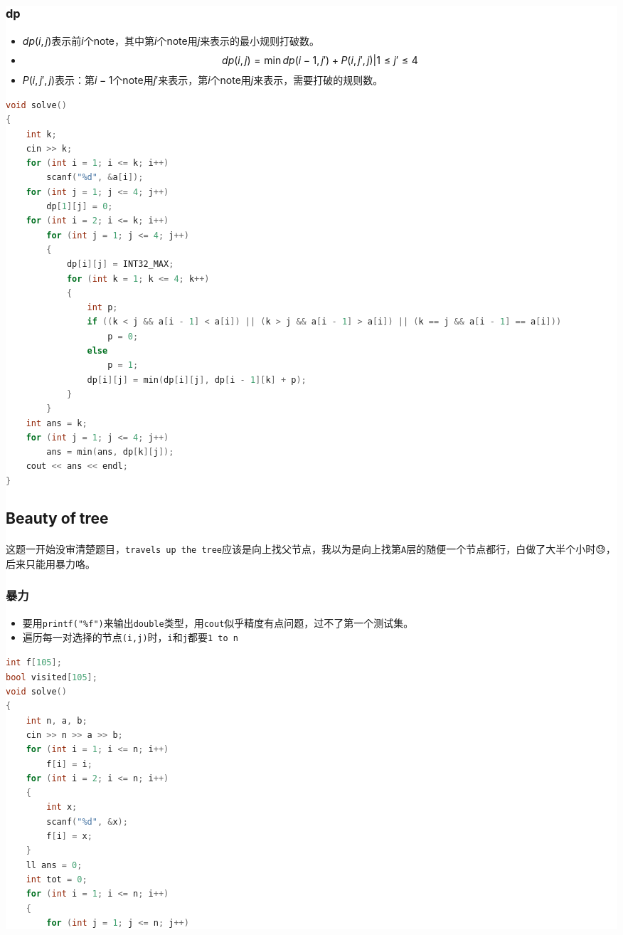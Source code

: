 ### dp
- $dp(i,j)$表示前$i$个note，其中第$i$个note用$j$来表示的最小规则打破数。
- $$ dp(i,j)=\min{dp(i-1,j')+P(i,j',j)|1 \leq j' \leq 4} $$
- $P(i,j',j)$表示：第$i-1$个note用$j'$来表示，第$i$个note用$j$来表示，需要打破的规则数。

```cpp
void solve()
{
    int k;
    cin >> k;
    for (int i = 1; i <= k; i++)
        scanf("%d", &a[i]);
    for (int j = 1; j <= 4; j++)
        dp[1][j] = 0;
    for (int i = 2; i <= k; i++)
        for (int j = 1; j <= 4; j++)
        {
            dp[i][j] = INT32_MAX;
            for (int k = 1; k <= 4; k++)
            {
                int p;
                if ((k < j && a[i - 1] < a[i]) || (k > j && a[i - 1] > a[i]) || (k == j && a[i - 1] == a[i]))
                    p = 0;
                else
                    p = 1;
                dp[i][j] = min(dp[i][j], dp[i - 1][k] + p);
            }
        }
    int ans = k;
    for (int j = 1; j <= 4; j++)
        ans = min(ans, dp[k][j]);
    cout << ans << endl;
}
```

## Beauty of tree
这题一开始没审清楚题目，`travels up the tree`应该是向上找父节点，我以为是向上找第`A`层的随便一个节点都行，白做了大半个小时😓，后来只能用暴力咯。

### 暴力
- 要用`printf("%f")`来输出`double`类型，用`cout`似乎精度有点问题，过不了第一个测试集。
- 遍历每一对选择的节点`(i,j)`时，`i`和`j`都要`1 to n`

```cpp
int f[105];
bool visited[105];
void solve()
{
    int n, a, b;
    cin >> n >> a >> b;
    for (int i = 1; i <= n; i++)
        f[i] = i;
    for (int i = 2; i <= n; i++)
    {
        int x;
        scanf("%d", &x);
        f[i] = x;
    }
    ll ans = 0;
    int tot = 0;
    for (int i = 1; i <= n; i++)
    {
        for (int j = 1; j <= n; j++)
```
